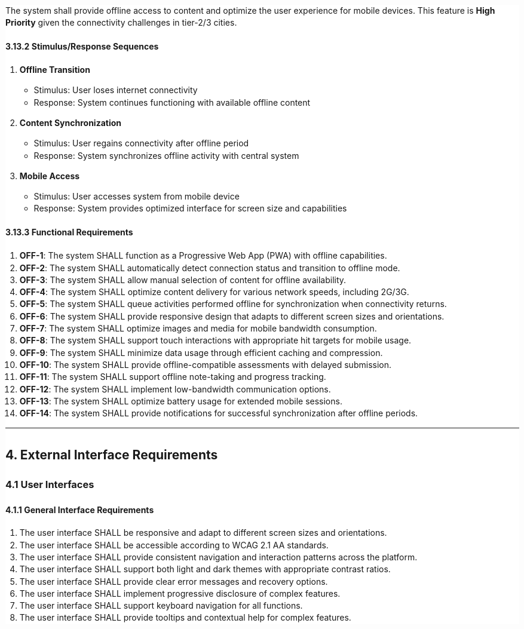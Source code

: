 The system shall provide offline access to content and optimize the user experience for mobile devices. This feature is **High Priority** given the connectivity challenges in tier-2/3 cities.

#### 3.13.2 Stimulus/Response Sequences

1. **Offline Transition**
   - Stimulus: User loses internet connectivity
   - Response: System continues functioning with available offline content

2. **Content Synchronization**
   - Stimulus: User regains connectivity after offline period
   - Response: System synchronizes offline activity with central system

3. **Mobile Access**
   - Stimulus: User accesses system from mobile device
   - Response: System provides optimized interface for screen size and capabilities

#### 3.13.3 Functional Requirements

1. **OFF-1**: The system SHALL function as a Progressive Web App (PWA) with offline capabilities.
2. **OFF-2**: The system SHALL automatically detect connection status and transition to offline mode.
3. **OFF-3**: The system SHALL allow manual selection of content for offline availability.
4. **OFF-4**: The system SHALL optimize content delivery for various network speeds, including 2G/3G.
5. **OFF-5**: The system SHALL queue activities performed offline for synchronization when connectivity returns.
6. **OFF-6**: The system SHALL provide responsive design that adapts to different screen sizes and orientations.
7. **OFF-7**: The system SHALL optimize images and media for mobile bandwidth consumption.
8. **OFF-8**: The system SHALL support touch interactions with appropriate hit targets for mobile usage.
9. **OFF-9**: The system SHALL minimize data usage through efficient caching and compression.
10. **OFF-10**: The system SHALL provide offline-compatible assessments with delayed submission.
11. **OFF-11**: The system SHALL support offline note-taking and progress tracking.
12. **OFF-12**: The system SHALL implement low-bandwidth communication options.
13. **OFF-13**: The system SHALL optimize battery usage for extended mobile sessions.
14. **OFF-14**: The system SHALL provide notifications for successful synchronization after offline periods.

---

## 4. External Interface Requirements

### 4.1 User Interfaces

#### 4.1.1 General Interface Requirements

1. The user interface SHALL be responsive and adapt to different screen sizes and orientations.
2. The user interface SHALL be accessible according to WCAG 2.1 AA standards.
3. The user interface SHALL provide consistent navigation and interaction patterns across the platform.
4. The user interface SHALL support both light and dark themes with appropriate contrast ratios.
5. The user interface SHALL provide clear error messages and recovery options.
6. The user interface SHALL implement progressive disclosure of complex features.
7. The user interface SHALL support keyboard navigation for all functions.
8. The user interface SHALL provide tooltips and contextual help for complex features.
